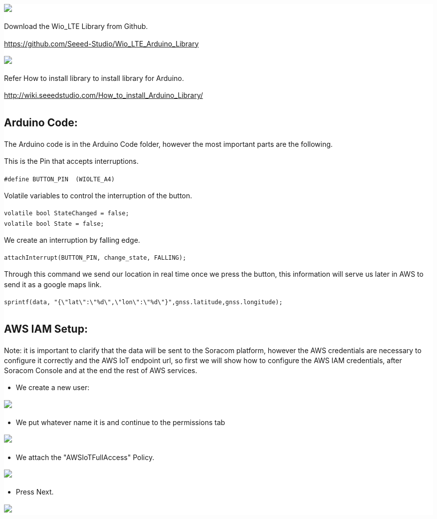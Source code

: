 <img src="https://i.ibb.co/N9zzvh5/1.png" width="800">

Download the Wio_LTE Library from Github.

https://github.com/Seeed-Studio/Wio_LTE_Arduino_Library

<img src="https://i.ibb.co/CPLx8q5/2.png" width="800">

Refer How to install library to install library for Arduino.

http://wiki.seeedstudio.com/How_to_install_Arduino_Library/

## Arduino Code:

The Arduino code is in the Arduino Code folder, however the most important parts are the following.

This is the Pin that accepts interruptions.

    #define BUTTON_PIN  (WIOLTE_A4)
    
Volatile variables to control the interruption of the button.

    volatile bool StateChanged = false;
    volatile bool State = false;

We create an interruption by falling edge.

    attachInterrupt(BUTTON_PIN, change_state, FALLING);
    
Through this command we send our location in real time once we press the button, this information will serve us later in AWS to send it as a google maps link.

    sprintf(data, "{\"lat\":\"%d\",\"lon\":\"%d\"}",gnss.latitude,gnss.longitude);

## AWS IAM Setup:

Note: it is important to clarify that the data will be sent to the Soracom platform, however the AWS credentials are necessary to configure it correctly and the AWS IoT endpoint url, so first we will show how to configure the AWS IAM credentials, after Soracom Console and at the end the rest of AWS services.

- We create a new user:

<img src = "https://i.ibb.co/jhBJLCK/3.png" width = "800">

- We put whatever name it is and continue to the permissions tab

<img src="https://i.ibb.co/XFdNNJ8/4.png" width="800">

- We attach the "AWSIoTFullAccess" Policy.

<img src="https://i.ibb.co/WVPzdbW/5.png" width="800">

- Press Next.

<img src="https://i.ibb.co/RTKbDC4/6.png" width="800">
